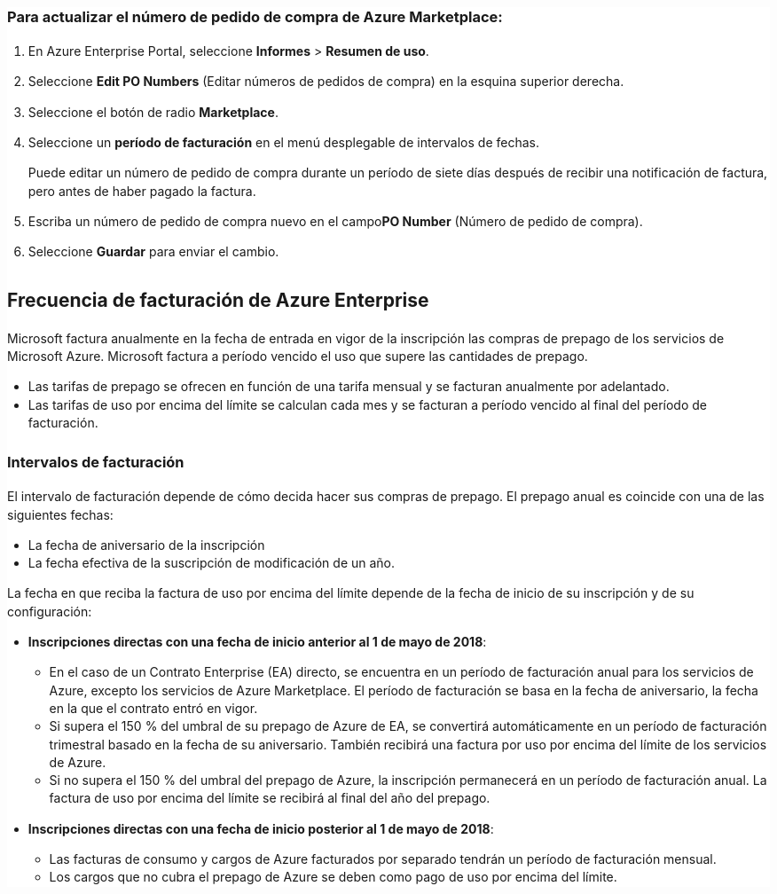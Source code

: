 ### <a name="to-update-the-azure-marketplace-purchase-order-number"></a>Para actualizar el número de pedido de compra de Azure Marketplace:

1. En Azure Enterprise Portal, seleccione **Informes** > **Resumen de uso**.
1. Seleccione **Edit PO Numbers** (Editar números de pedidos de compra) en la esquina superior derecha.
1. Seleccione el botón de radio **Marketplace**.
1. Seleccione un **período de facturación** en el menú desplegable de intervalos de fechas.

   Puede editar un número de pedido de compra durante un período de siete días después de recibir una notificación de factura, pero antes de haber pagado la factura.
1. Escriba un número de pedido de compra nuevo en el campo**PO Number** (Número de pedido de compra).
1. Seleccione **Guardar** para enviar el cambio.

## <a name="azure-enterprise-billing-frequency"></a>Frecuencia de facturación de Azure Enterprise

Microsoft factura anualmente en la fecha de entrada en vigor de la inscripción las compras de prepago de los servicios de Microsoft Azure. Microsoft factura a período vencido el uso que supere las cantidades de prepago.

- Las tarifas de prepago se ofrecen en función de una tarifa mensual y se facturan anualmente por adelantado.
- Las tarifas de uso por encima del límite se calculan cada mes y se facturan a período vencido al final del período de facturación.

### <a name="billing-intervals"></a>Intervalos de facturación

El intervalo de facturación depende de cómo decida hacer sus compras de prepago. El prepago anual es coincide con una de las siguientes fechas:

- La fecha de aniversario de la inscripción
- La fecha efectiva de la suscripción de modificación de un año.

La fecha en que reciba la factura de uso por encima del límite depende de la fecha de inicio de su inscripción y de su configuración:

- **Inscripciones directas con una fecha de inicio anterior al 1 de mayo de 2018**:
  - En el caso de un Contrato Enterprise (EA) directo, se encuentra en un período de facturación anual para los servicios de Azure, excepto los servicios de Azure Marketplace. El período de facturación se basa en la fecha de aniversario, la fecha en la que el contrato entró en vigor.
  - Si supera el 150 % del umbral de su prepago de Azure de EA, se convertirá automáticamente en un período de facturación trimestral basado en la fecha de su aniversario. También recibirá una factura por uso por encima del límite de los servicios de Azure.
  - Si no supera el 150 % del umbral del prepago de Azure, la inscripción permanecerá en un período de facturación anual. La factura de uso por encima del límite se recibirá al final del año del prepago.

- **Inscripciones directas con una fecha de inicio posterior al 1 de mayo de 2018**:
  - Las facturas de consumo y cargos de Azure facturados por separado tendrán un período de facturación mensual.
  - Los cargos que no cubra el prepago de Azure se deben como pago de uso por encima del límite.  
